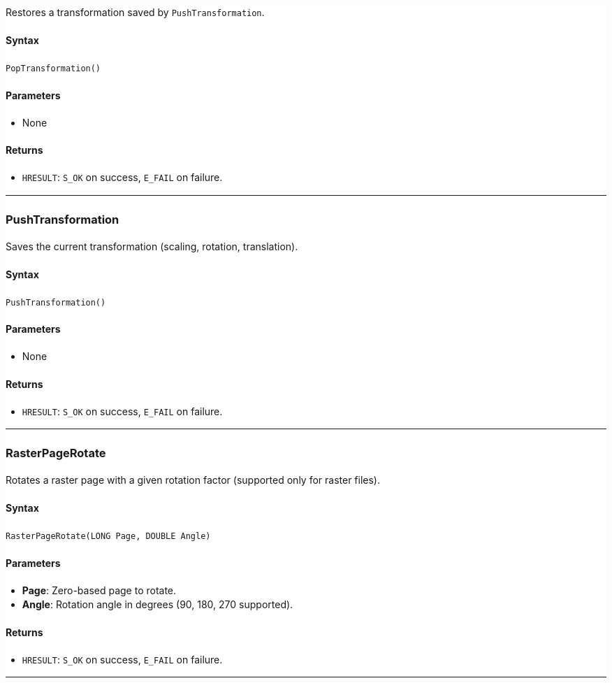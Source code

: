 Restores a transformation saved by `PushTransformation`.

#### Syntax

```
PopTransformation()
```

#### Parameters

- None

#### Returns

- `HRESULT`: `S_OK` on success, `E_FAIL` on failure.

---

### PushTransformation

Saves the current transformation (scaling, rotation, translation).

#### Syntax

```
PushTransformation()
```

#### Parameters

- None

#### Returns

- `HRESULT`: `S_OK` on success, `E_FAIL` on failure.

---

### RasterPageRotate

Rotates a raster page with a given rotation factor (supported only for raster files).

#### Syntax

```
RasterPageRotate(LONG Page, DOUBLE Angle)
```

#### Parameters

- **Page**: Zero-based page to rotate.
- **Angle**: Rotation angle in degrees (90, 180, 270 supported).

#### Returns

- `HRESULT`: `S_OK` on success, `E_FAIL` on failure.

---
